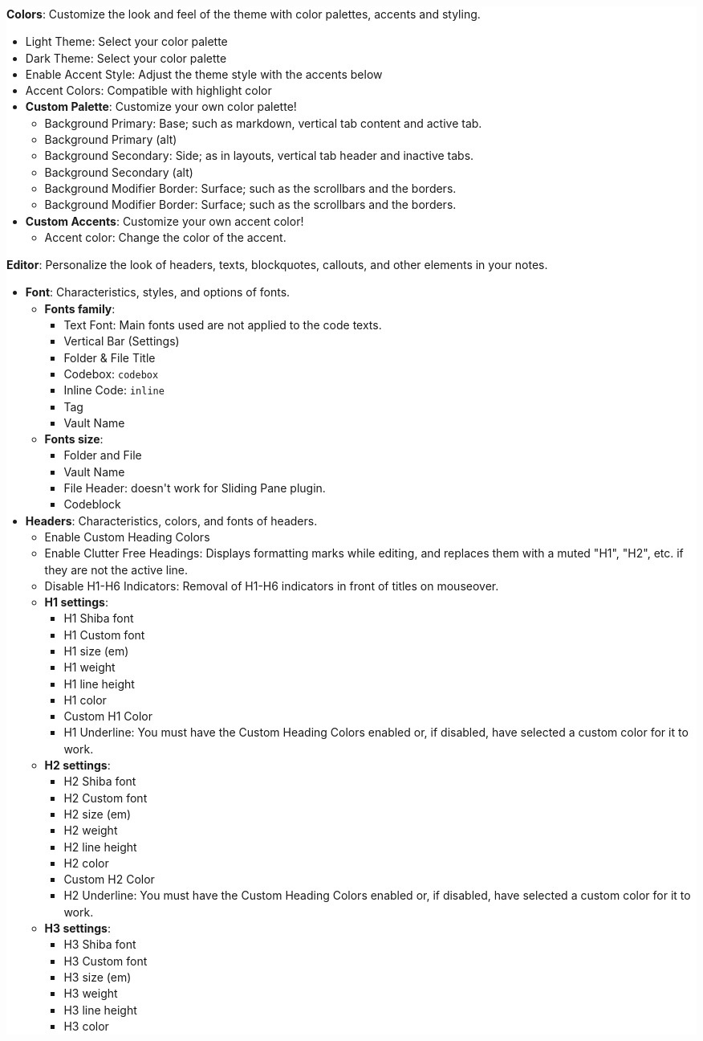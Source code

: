 
**Colors**: Customize the look and feel of the theme with color palettes, accents and styling.
- Light Theme: Select your color palette
- Dark Theme: Select your color palette
- Enable Accent Style: Adjust the theme style with the accents below
- Accent Colors: Compatible with highlight color
- **Custom Palette**: Customize your own color palette!
    - Background Primary: Base; such as markdown, vertical tab content and active tab.
    - Background Primary (alt)
    - Background Secondary: Side; as in layouts, vertical tab header and inactive tabs.
    - Background Secondary (alt)
    - Background Modifier Border: Surface; such as the scrollbars and the borders.
    - Background Modifier Border: Surface; such as the scrollbars and the borders.
- **Custom Accents**: Customize your own accent color!
    - Accent color: Change the color of the accent.

**Editor**: Personalize the look of headers, texts, blockquotes, callouts, and other elements in your notes.
- **Font**: Characteristics, styles, and options of fonts.
    - **Fonts family**: 
        - Text Font: Main fonts used are not applied to the code texts.
        - Vertical Bar (Settings)
        - Folder & File Title
        - Codebox: ```codebox```
        - Inline Code: `inline`
        - Tag
        - Vault Name
    - **Fonts size**: 
        - Folder and File
        - Vault Name
        - File Header: doesn't work for Sliding Pane plugin.
        - Codeblock
- **Headers**: Characteristics, colors, and fonts of headers.
    - Enable Custom Heading Colors
    - Enable Clutter Free Headings: Displays formatting marks while editing, and replaces them with a muted "H1", "H2", etc. if they are not the active line.
    - Disable H1-H6 Indicators: Removal of H1-H6 indicators in front of titles on mouseover.
    - **H1 settings**: 
        - H1 Shiba font
        - H1 Custom font
        - H1 size (em)
        - H1 weight
        - H1 line height
        - H1 color
        - Custom H1 Color
        - H1 Underline: You must have the Custom Heading Colors  enabled or, if disabled, have selected a custom color for it to work.
    - **H2 settings**: 
        - H2 Shiba font
        - H2 Custom font
        - H2 size (em)
        - H2 weight
        - H2 line height
        - H2 color
        - Custom H2 Color
        - H2 Underline: You must have the Custom Heading Colors  enabled or, if disabled, have selected a custom color for it to work.
    - **H3 settings**: 
        - H3 Shiba font
        - H3 Custom font
        - H3 size (em)
        - H3 weight
        - H3 line height
        - H3 color